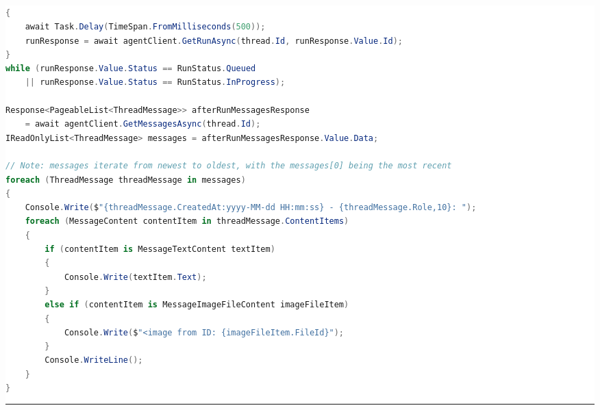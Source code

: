 ```csharp
{
    await Task.Delay(TimeSpan.FromMilliseconds(500));
    runResponse = await agentClient.GetRunAsync(thread.Id, runResponse.Value.Id);
}
while (runResponse.Value.Status == RunStatus.Queued
    || runResponse.Value.Status == RunStatus.InProgress);

Response<PageableList<ThreadMessage>> afterRunMessagesResponse
    = await agentClient.GetMessagesAsync(thread.Id);
IReadOnlyList<ThreadMessage> messages = afterRunMessagesResponse.Value.Data;

// Note: messages iterate from newest to oldest, with the messages[0] being the most recent
foreach (ThreadMessage threadMessage in messages)
{
    Console.Write($"{threadMessage.CreatedAt:yyyy-MM-dd HH:mm:ss} - {threadMessage.Role,10}: ");
    foreach (MessageContent contentItem in threadMessage.ContentItems)
    {
        if (contentItem is MessageTextContent textItem)
        {
            Console.Write(textItem.Text);
        }
        else if (contentItem is MessageImageFileContent imageFileItem)
        {
            Console.Write($"<image from ID: {imageFileItem.FileId}");
        }
        Console.WriteLine();
    }
}
```
---